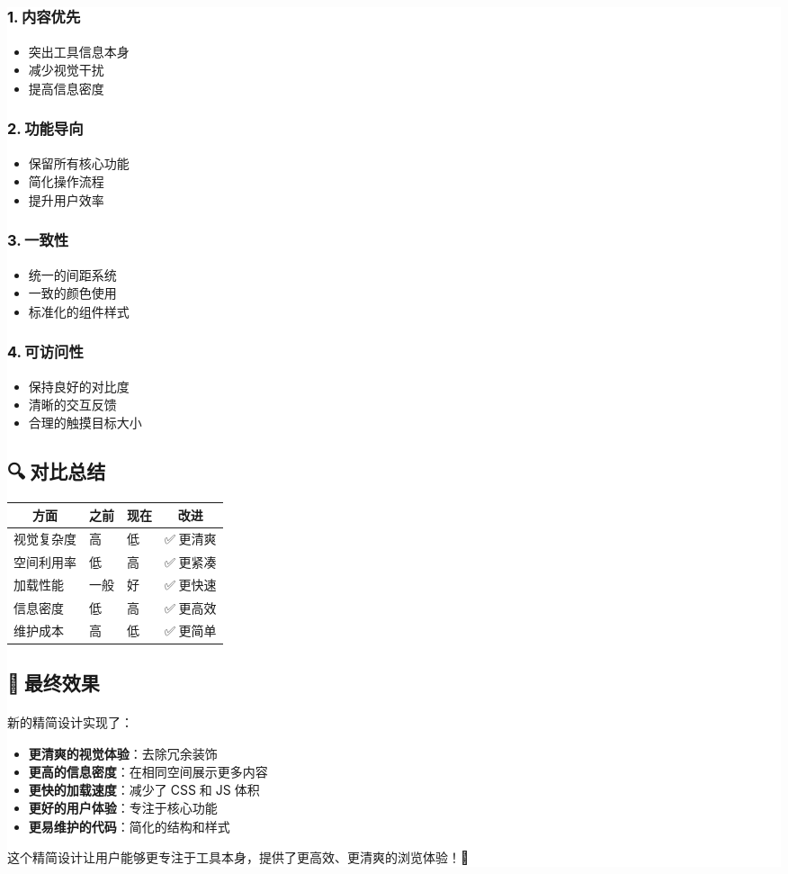 ### 1. 内容优先
- 突出工具信息本身
- 减少视觉干扰
- 提高信息密度

### 2. 功能导向
- 保留所有核心功能
- 简化操作流程
- 提升用户效率

### 3. 一致性
- 统一的间距系统
- 一致的颜色使用
- 标准化的组件样式

### 4. 可访问性
- 保持良好的对比度
- 清晰的交互反馈
- 合理的触摸目标大小

## 🔍 对比总结

| 方面 | 之前 | 现在 | 改进 |
|------|------|------|------|
| 视觉复杂度 | 高 | 低 | ✅ 更清爽 |
| 空间利用率 | 低 | 高 | ✅ 更紧凑 |
| 加载性能 | 一般 | 好 | ✅ 更快速 |
| 信息密度 | 低 | 高 | ✅ 更高效 |
| 维护成本 | 高 | 低 | ✅ 更简单 |

## 🎉 最终效果

新的精简设计实现了：
- **更清爽的视觉体验**：去除冗余装饰
- **更高的信息密度**：在相同空间展示更多内容
- **更快的加载速度**：减少了 CSS 和 JS 体积
- **更好的用户体验**：专注于核心功能
- **更易维护的代码**：简化的结构和样式

这个精简设计让用户能够更专注于工具本身，提供了更高效、更清爽的浏览体验！🚀